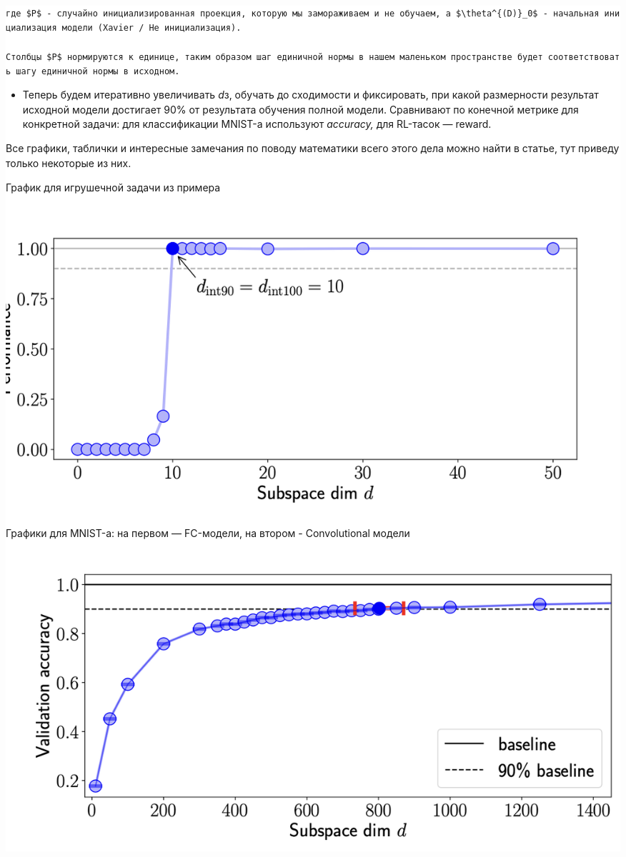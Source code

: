     где $P$ - случайно инициализированная проекция, которую мы замораживаем и не обучаем, а $\theta^{(D)}_0$ - начальная инициализация модели (Xavier / He инициализация). 
    
    Столбцы $P$ нормируются к единице, таким образом шаг единичной нормы в нашем маленьком пространстве будет соответствовать шагу единичной нормы в исходном.
    
- Теперь будем итеративно увеличивать $d$з, обучать до сходимости и фиксировать, при какой размерности результат исходной модели достигает 90% от результата обучения полной модели. Сравнивают по конечной метрике для конкретной задачи: для классификации MNIST-а используют *accuracy,* для RL-тасок — reward.

Все графики, таблички и интересные замечания по поводу математики всего этого дела можно найти в статье, тут приведу только некоторые из них.

График для игрушечной задачи из примера

![Screenshot 2024-02-02 at 00.20.00.png](Low-rank%20adaptation%20of%20large%20language%20model%20rescoring/Screenshot_2024-02-02_at_00.20.00.png)

Графики для MNIST-а: на первом — FC-модели, на втором - Convolutional модели

![Screenshot 2024-02-02 at 00.22.12.png](Low-rank%20adaptation%20of%20large%20language%20model%20rescoring/Screenshot_2024-02-02_at_00.22.12.png)
